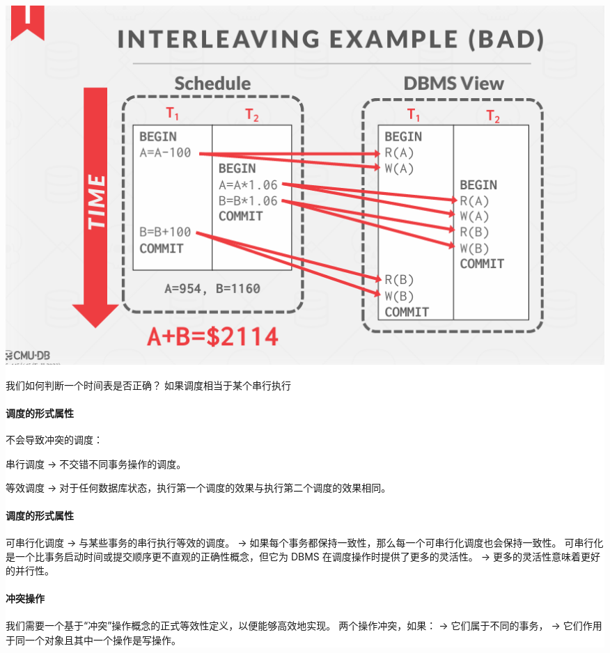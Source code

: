 ![](./图片/15_concurrencycontrol_8.png)

我们如何判断一个时间表是否正确？
如果调度相当于某个串行执行

#### 调度的形式属性
不会导致冲突的调度：

串行调度
→ 不交错不同事务操作的调度。

等效调度
→ 对于任何数据库状态，执行第一个调度的效果与执行第二个调度的效果相同。

#### 调度的形式属性

可串行化调度
→ 与某些事务的串行执行等效的调度。
→ 如果每个事务都保持一致性，那么每一个可串行化调度也会保持一致性。
可串行化是一个比事务启动时间或提交顺序更不直观的正确性概念，但它为 DBMS 在调度操作时提供了更多的灵活性。
→ 更多的灵活性意味着更好的并行性。

#### 冲突操作

我们需要一个基于“冲突”操作概念的正式等效性定义，以便能够高效地实现。
两个操作冲突，如果：
→ 它们属于不同的事务，
→ 它们作用于同一个对象且其中一个操作是写操作。

